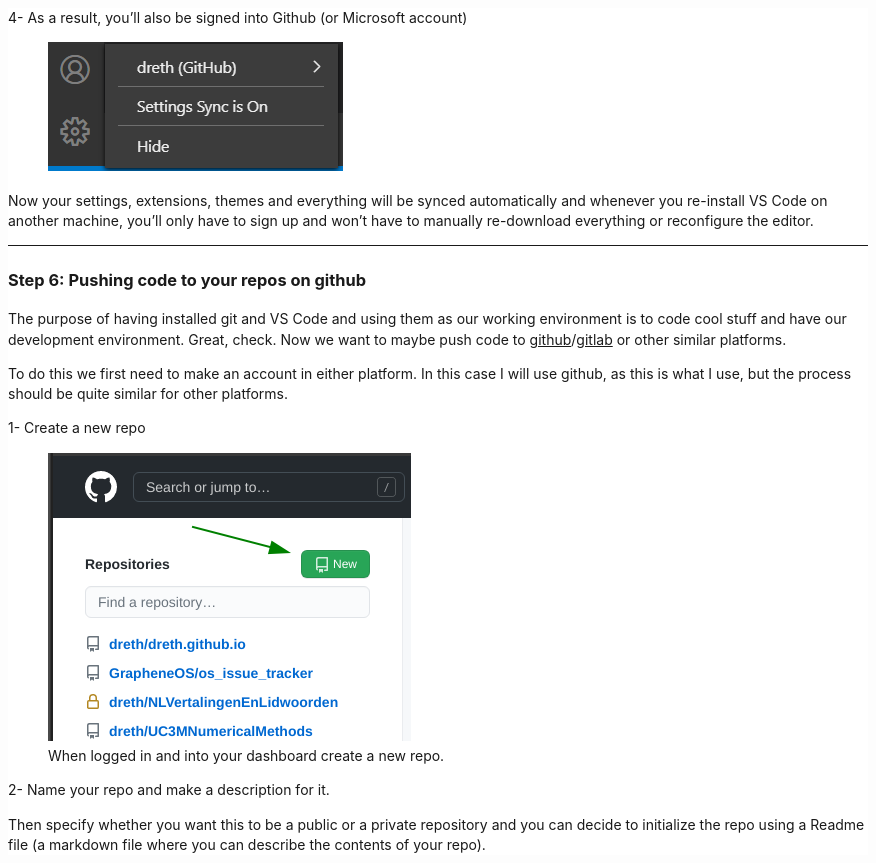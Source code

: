 4- As a result, you’ll also be signed into Github (or Microsoft account)

<figure>
    <img src="./assets/88.png">
    <figcaption></figcaption>
</figure>

Now your settings, extensions, themes and everything will be synced automatically and whenever you re-install VS Code on another machine, you’ll only have to sign up and won’t have to manually re-download everything or reconfigure the editor.

***

### Step 6: Pushing code to your repos on github

The purpose of having installed git and VS Code and using them as our working environment is to code cool stuff and have our development environment. Great, check. Now we want to maybe push code to [github](https://github.com/)/[gitlab](https://gitlab.com/) or other similar platforms.

To do this we first need to make an account in either platform. In this case I will use github, as this is what I use, but the process should be quite similar for other platforms.

1- Create a new repo

<figure>
    <img src="./assets/89.png">
    <figcaption>When logged in and into your dashboard create a new repo.</figcaption>
</figure>

2- Name your repo and make a description for it.

Then specify whether you want this to be a public or a private repository and you can decide to initialize the repo using a Readme file (a markdown file where you can describe the contents of your repo).
